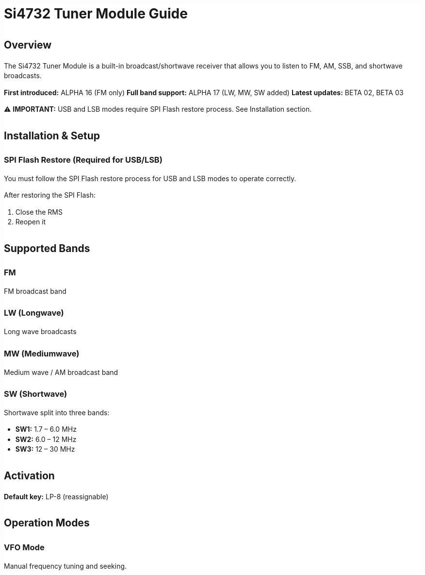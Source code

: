 # Si4732 Tuner Module Guide

## Overview

The Si4732 Tuner Module is a built-in broadcast/shortwave receiver that allows you to listen to FM, AM, SSB, and shortwave broadcasts.

**First introduced:** ALPHA 16 (FM only)
**Full band support:** ALPHA 17 (LW, MW, SW added)
**Latest updates:** BETA 02, BETA 03

⚠️ **IMPORTANT:** USB and LSB modes require SPI Flash restore process. See Installation section.

## Installation & Setup

### SPI Flash Restore (Required for USB/LSB)

You must follow the SPI Flash restore process for USB and LSB modes to operate correctly.

After restoring the SPI Flash:
1. Close the RMS
2. Reopen it

## Supported Bands

### FM
FM broadcast band

### LW (Longwave)
Long wave broadcasts

### MW (Mediumwave)
Medium wave / AM broadcast band

### SW (Shortwave)
Shortwave split into three bands:
- **SW1:** 1.7 – 6.0 MHz
- **SW2:** 6.0 – 12 MHz
- **SW3:** 12 – 30 MHz

## Activation

**Default key:** LP-8 (reassignable)

## Operation Modes

### VFO Mode
Manual frequency tuning and seeking.
